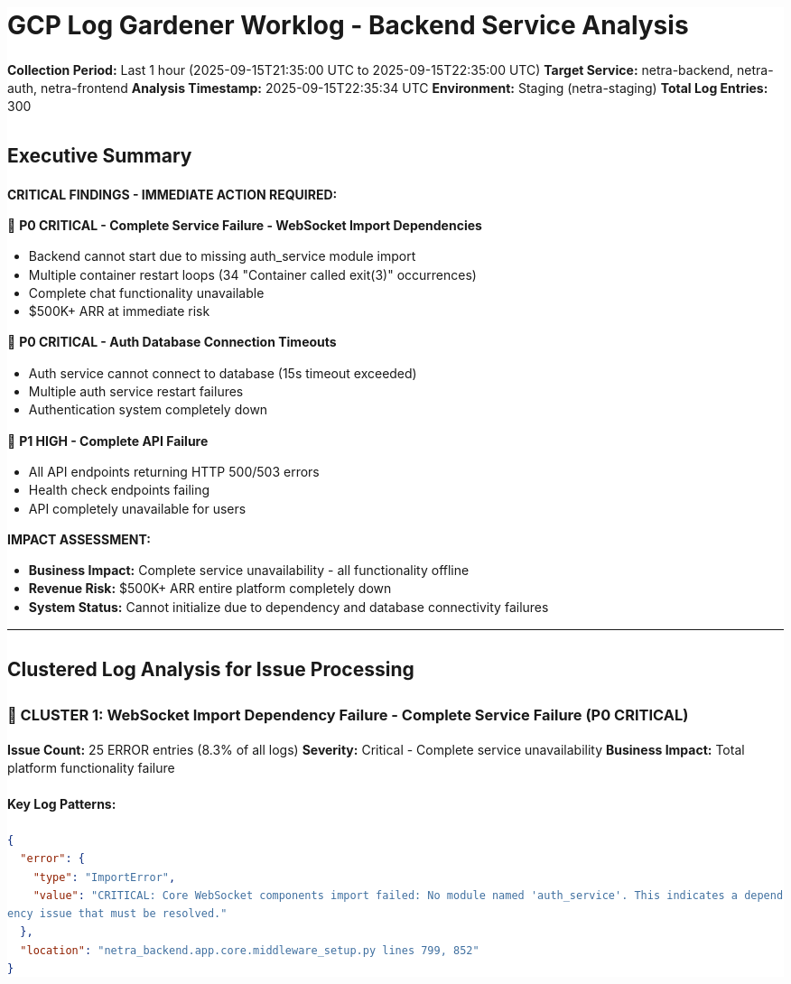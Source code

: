 # GCP Log Gardener Worklog - Backend Service Analysis

**Collection Period:** Last 1 hour (2025-09-15T21:35:00 UTC to 2025-09-15T22:35:00 UTC)
**Target Service:** netra-backend, netra-auth, netra-frontend
**Analysis Timestamp:** 2025-09-15T22:35:34 UTC
**Environment:** Staging (netra-staging)
**Total Log Entries:** 300

## Executive Summary

**CRITICAL FINDINGS - IMMEDIATE ACTION REQUIRED:**

🚨 **P0 CRITICAL - Complete Service Failure - WebSocket Import Dependencies**
- Backend cannot start due to missing auth_service module import
- Multiple container restart loops (34 "Container called exit(3)" occurrences)
- Complete chat functionality unavailable
- $500K+ ARR at immediate risk

🚨 **P0 CRITICAL - Auth Database Connection Timeouts**
- Auth service cannot connect to database (15s timeout exceeded)
- Multiple auth service restart failures
- Authentication system completely down

🚨 **P1 HIGH - Complete API Failure**
- All API endpoints returning HTTP 500/503 errors
- Health check endpoints failing
- API completely unavailable for users

**IMPACT ASSESSMENT:**
- **Business Impact:** Complete service unavailability - all functionality offline
- **Revenue Risk:** $500K+ ARR entire platform completely down
- **System Status:** Cannot initialize due to dependency and database connectivity failures

---

## Clustered Log Analysis for Issue Processing

### 🔴 CLUSTER 1: WebSocket Import Dependency Failure - Complete Service Failure (P0 CRITICAL)
**Issue Count:** 25 ERROR entries (8.3% of all logs)
**Severity:** Critical - Complete service unavailability
**Business Impact:** Total platform functionality failure

#### Key Log Patterns:
```json
{
  "error": {
    "type": "ImportError",
    "value": "CRITICAL: Core WebSocket components import failed: No module named 'auth_service'. This indicates a dependency issue that must be resolved."
  },
  "location": "netra_backend.app.core.middleware_setup.py lines 799, 852"
}
```
